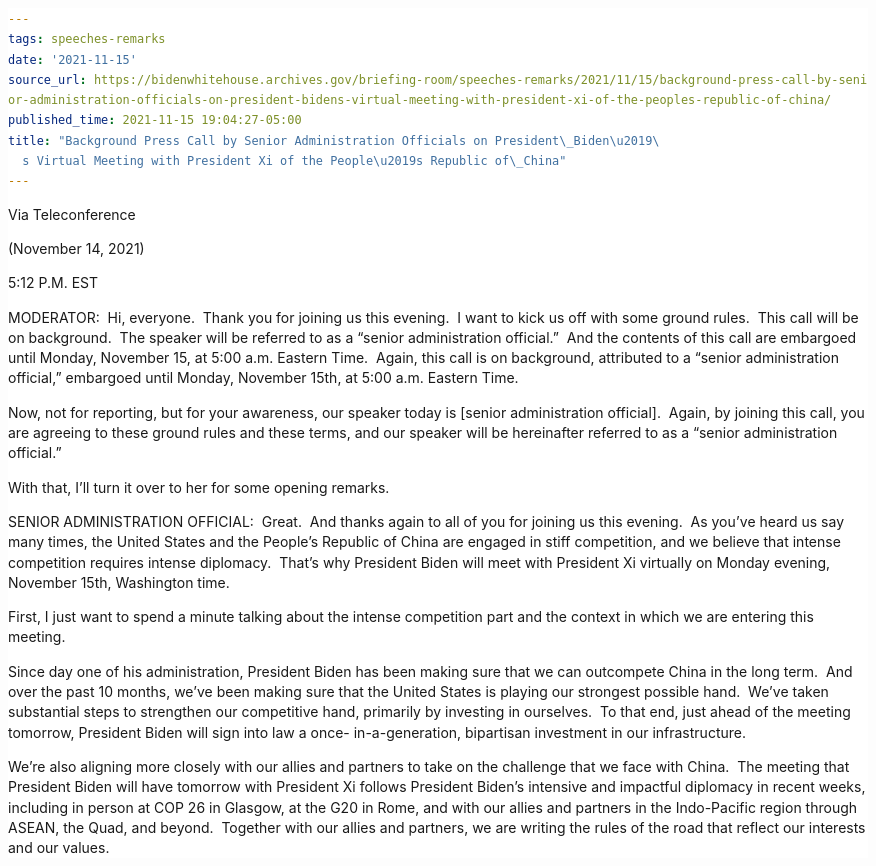 ```yaml
---
tags: speeches-remarks
date: '2021-11-15'
source_url: https://bidenwhitehouse.archives.gov/briefing-room/speeches-remarks/2021/11/15/background-press-call-by-senior-administration-officials-on-president-bidens-virtual-meeting-with-president-xi-of-the-peoples-republic-of-china/
published_time: 2021-11-15 19:04:27-05:00
title: "Background Press Call by Senior Administration Officials on President\_Biden\u2019\
  s Virtual Meeting with President Xi of the People\u2019s Republic of\_China"
---
```

 
Via Teleconference

(November 14, 2021)

5:12 P.M. EST

MODERATOR:  Hi, everyone.  Thank you for joining us this evening.  I
want to kick us off with some ground rules.  This call will be on
background.  The speaker will be referred to as a “senior administration
official.”  And the contents of this call are embargoed until Monday,
November 15, at 5:00 a.m. Eastern Time.  Again, this call is on
background, attributed to a “senior administration official,” embargoed
until Monday, November 15th, at 5:00 a.m. Eastern Time.

Now, not for reporting, but for your awareness, our speaker today is
\[senior administration official\].  Again, by joining this call, you
are agreeing to these ground rules and these terms, and our speaker will
be hereinafter referred to as a “senior administration official.”

With that, I’ll turn it over to her for some opening remarks.

SENIOR ADMINISTRATION OFFICIAL:  Great.  And thanks again to all of you
for joining us this evening.  As you’ve heard us say many times, the
United States and the People’s Republic of China are engaged in stiff
competition, and we believe that intense competition requires intense
diplomacy.  That’s why President Biden will meet with President Xi
virtually on Monday evening, November 15th, Washington time.

First, I just want to spend a minute talking about the intense
competition part and the context in which we are entering this meeting. 

Since day one of his administration, President Biden has been making
sure that we can outcompete China in the long term.  And over the past
10 months, we’ve been making sure that the United States is playing our
strongest possible hand.  We’ve taken substantial steps to strengthen
our competitive hand, primarily by investing in ourselves.  To that end,
just ahead of the meeting tomorrow, President Biden will sign into law a
once- in-a-generation, bipartisan investment in our infrastructure.

We’re also aligning more closely with our allies and partners to take on
the challenge that we face with China.  The meeting that President Biden
will have tomorrow with President Xi follows President Biden’s intensive
and impactful diplomacy in recent weeks, including in person at COP 26
in Glasgow, at the G20 in Rome, and with our allies and partners in the
Indo-Pacific region through ASEAN, the Quad, and beyond.  Together with
our allies and partners, we are writing the rules of the road that
reflect our interests and our values. 
